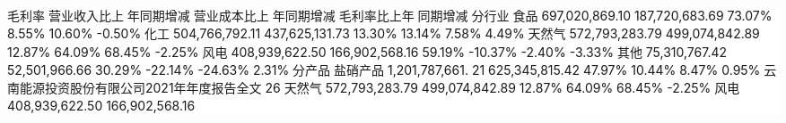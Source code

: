 毛利率
营业收入比上
年同期增减
营业成本比上
年同期增减
毛利率比上年
同期增减
分行业
食品
697,020,869.10
187,720,683.69
73.07%
8.55%
10.60%
-0.50%
化工
504,766,792.11
437,625,131.73
13.30%
13.14%
7.58%
4.49%
天然气
572,793,283.79
499,074,842.89
12.87%
64.09%
68.45%
-2.25%
风电
408,939,622.50
166,902,568.16
59.19%
-10.37%
-2.40%
-3.33%
其他
75,310,767.42
52,501,966.66
30.29%
-22.14%
-24.63%
2.31%
分产品
盐硝产品
1,201,787,661.
21
625,345,815.42
47.97%
10.44%
8.47%
0.95%
云南能源投资股份有限公司2021年年度报告全文
26
天然气
572,793,283.79
499,074,842.89
12.87%
64.09%
68.45%
-2.25%
风电
408,939,622.50
166,902,568.16
